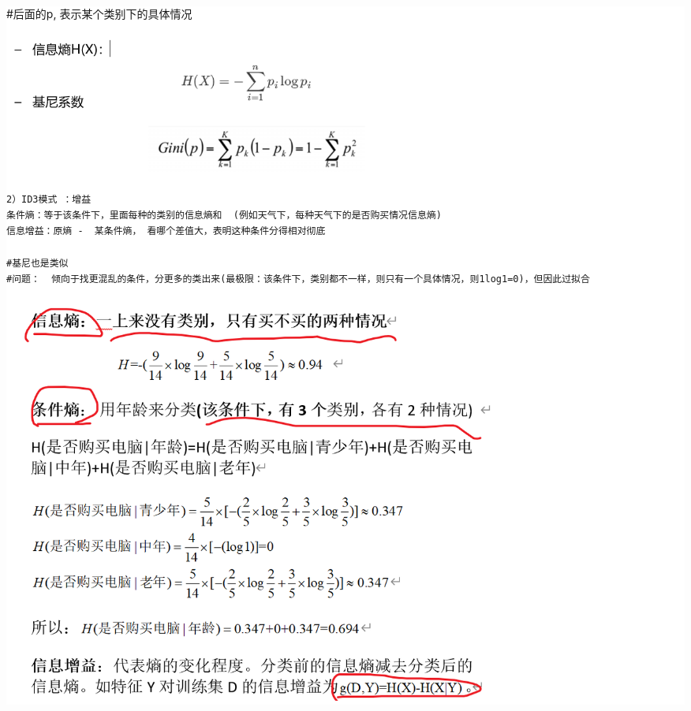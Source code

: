#后面的p, 表示某个类别下的具体情况

<img src="pyspark.assets/8-3.png" style="zoom: 67%;" />

```
2）ID3模式 ：增益 
条件熵：等于该条件下，里面每种的类别的信息熵和  (例如天气下，每种天气下的是否购买情况信息熵)
信息增益：原熵 -  某条件熵， 看哪个差值大，表明这种条件分得相对彻底

#基尼也是类似
#问题：  倾向于找更混乱的条件，分更多的类出来(最极限：该条件下，类别都不一样，则只有一个具体情况，则1log1=0)，但因此过拟合 
```

<img src="pyspark.assets/8-4.png" style="zoom: 67%;" />
